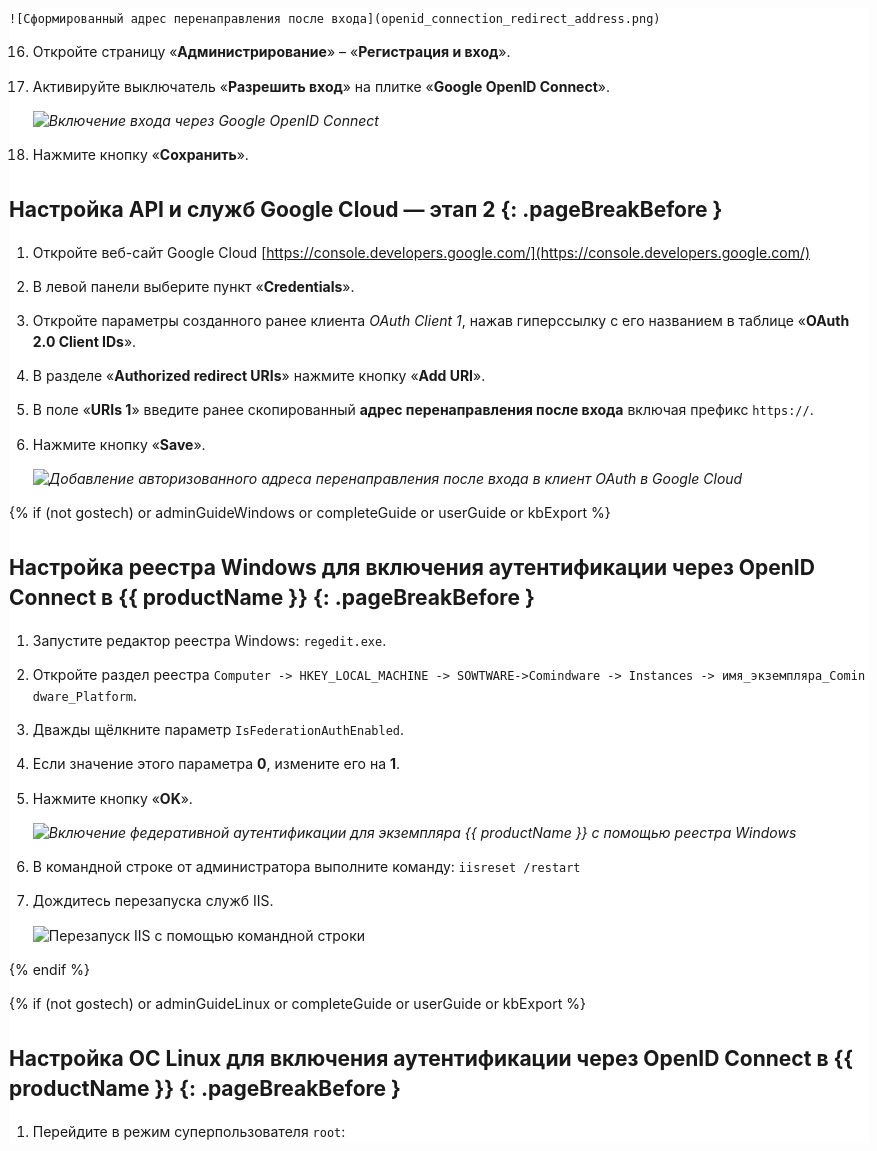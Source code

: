     ![Сформированный адрес перенаправления после входа](openid_connection_redirect_address.png)

16. Откройте страницу «**Администрирование**» – «**Регистрация и вход**».
17. Активируйте выключатель «**Разрешить вход**» на плитке «**Google OpenID Connect**».

    _![Включение входа через Google OpenID Connect](openid_connection_google.png)_

18. Нажмите кнопку «**Сохранить**».

## Настройка API и служб Google Cloud — этап 2  {: .pageBreakBefore }

1. Откройте веб-сайт Google Cloud [https://console.developers.google.com/](https://console.developers.google.com/)
2. В левой панели выберите пункт «**Credentials**».
3. Откройте параметры созданного ранее клиента _OAuth Client 1_, нажав гиперссылку с его названием в таблице «**OAuth 2.0 Client IDs**».
4. В разделе «**Authorized redirect URIs**» нажмите кнопку «**Add URI**».
5. В поле «**URIs 1**» введите ранее скопированный **адрес перенаправления после входа** включая префикс `https://`.
6. Нажмите кнопку «**Save**».

    _![Добавление авторизованного адреса перенаправления после входа в клиент OAuth в Google Cloud](openid_connection_google_cloud.png)_

{% if (not gostech) or adminGuideWindows or completeGuide or userGuide or kbExport %}

## Настройка реестра Windows для включения аутентификации через OpenID Connect в {{ productName }} {: .pageBreakBefore }

1. Запустите редактор реестра Windows: `regedit.exe`.
2. Откройте раздел реестра `Computer -> HKEY_LOCAL_MACHINE -> SOWTWARE->Сomindware -> Instances -> имя_экземпляра_Comindware_Platform`.
3. Дважды щёлкните параметр `IsFederationAuthEnabled`.
4. Если значение этого параметра **0**, измените его на **1**.
5. Нажмите кнопку «**OK**».

    _![Включение федеративной аутентификации для экземпляра {{ productName }} с помощью реестра Windows](openid_connection_windows.png)_

6. В командной строке от администратора выполните команду: `iisreset /restart`
7. Дождитесь перезапуска служб IIS.

    ![Перезапуск IIS с помощью командной строки](openid_connection_iis_reconnect.png)

{% endif %}

{% if (not gostech) or adminGuideLinux or completeGuide or userGuide or kbExport %}

## Настройка ОС Linux для включения аутентификации через OpenID Connect в {{ productName }} {: .pageBreakBefore }

1. Перейдите в режим суперпользователя `root`:
